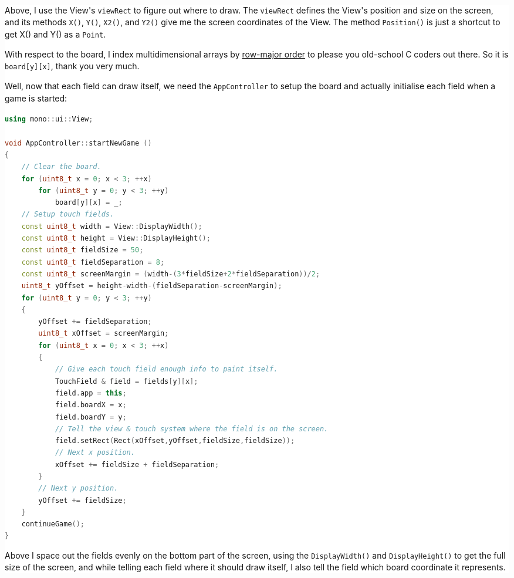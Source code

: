 Above, I use the View's `viewRect` to figure out where to draw.  The `viewRect` defines the View's
position and size on the screen, and its methods `X()`, `Y()`, `X2()`, and `Y2()` give me the screen coordinates of the View.  The method `Position()` is just a shortcut to get X() and Y() as
a `Point`.

With respect to the board, I index multidimensional arrays by [row-major
order](https://en.wikipedia.org/wiki/Row-major_order) to please you old-school C coders out there.
So it is `board[y][x]`, thank you very much.

Well, now that each field can draw itself, we need the `AppController` to setup the board and
actually initialise each field when a game is started:

```cpp
using mono::ui::View;

void AppController::startNewGame ()
{
    // Clear the board.
    for (uint8_t x = 0; x < 3; ++x)
        for (uint8_t y = 0; y < 3; ++y)
            board[y][x] = _;
    // Setup touch fields.
    const uint8_t width = View::DisplayWidth();
    const uint8_t height = View::DisplayHeight();
    const uint8_t fieldSize = 50;
    const uint8_t fieldSeparation = 8;
    const uint8_t screenMargin = (width-(3*fieldSize+2*fieldSeparation))/2;
    uint8_t yOffset = height-width-(fieldSeparation-screenMargin);
    for (uint8_t y = 0; y < 3; ++y)
    {
        yOffset += fieldSeparation;
        uint8_t xOffset = screenMargin;
        for (uint8_t x = 0; x < 3; ++x)
        {
            // Give each touch field enough info to paint itself.
            TouchField & field = fields[y][x];
            field.app = this;
            field.boardX = x;
            field.boardY = y;
            // Tell the view & touch system where the field is on the screen.
            field.setRect(Rect(xOffset,yOffset,fieldSize,fieldSize));
            // Next x position.
            xOffset += fieldSize + fieldSeparation;
        }
        // Next y position.
        yOffset += fieldSize;
    }
    continueGame();
}
```

Above I space out the fields evenly on the bottom part of the screen, using the `DisplayWidth()` and `DisplayHeight()` to get the full size of the screen, and while telling each field where
it should draw itself, I also tell the field which board coordinate it represents.
